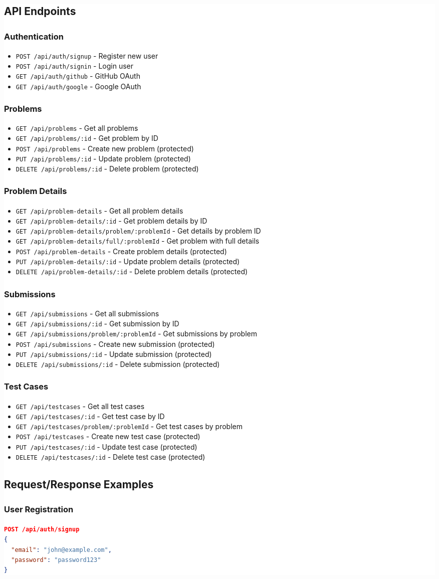 ## API Endpoints

### Authentication

- `POST /api/auth/signup` - Register new user
- `POST /api/auth/signin` - Login user
- `GET /api/auth/github` - GitHub OAuth
- `GET /api/auth/google` - Google OAuth

### Problems

- `GET /api/problems` - Get all problems
- `GET /api/problems/:id` - Get problem by ID
- `POST /api/problems` - Create new problem (protected)
- `PUT /api/problems/:id` - Update problem (protected)
- `DELETE /api/problems/:id` - Delete problem (protected)

### Problem Details

- `GET /api/problem-details` - Get all problem details
- `GET /api/problem-details/:id` - Get problem details by ID
- `GET /api/problem-details/problem/:problemId` - Get details by problem ID
- `GET /api/problem-details/full/:problemId` - Get problem with full details
- `POST /api/problem-details` - Create problem details (protected)
- `PUT /api/problem-details/:id` - Update problem details (protected)
- `DELETE /api/problem-details/:id` - Delete problem details (protected)

### Submissions

- `GET /api/submissions` - Get all submissions
- `GET /api/submissions/:id` - Get submission by ID
- `GET /api/submissions/problem/:problemId` - Get submissions by problem
- `POST /api/submissions` - Create new submission (protected)
- `PUT /api/submissions/:id` - Update submission (protected)
- `DELETE /api/submissions/:id` - Delete submission (protected)

### Test Cases

- `GET /api/testcases` - Get all test cases
- `GET /api/testcases/:id` - Get test case by ID
- `GET /api/testcases/problem/:problemId` - Get test cases by problem
- `POST /api/testcases` - Create new test case (protected)
- `PUT /api/testcases/:id` - Update test case (protected)
- `DELETE /api/testcases/:id` - Delete test case (protected)

## Request/Response Examples

### User Registration

```json
POST /api/auth/signup
{
  "email": "john@example.com",
  "password": "password123"
}
```
